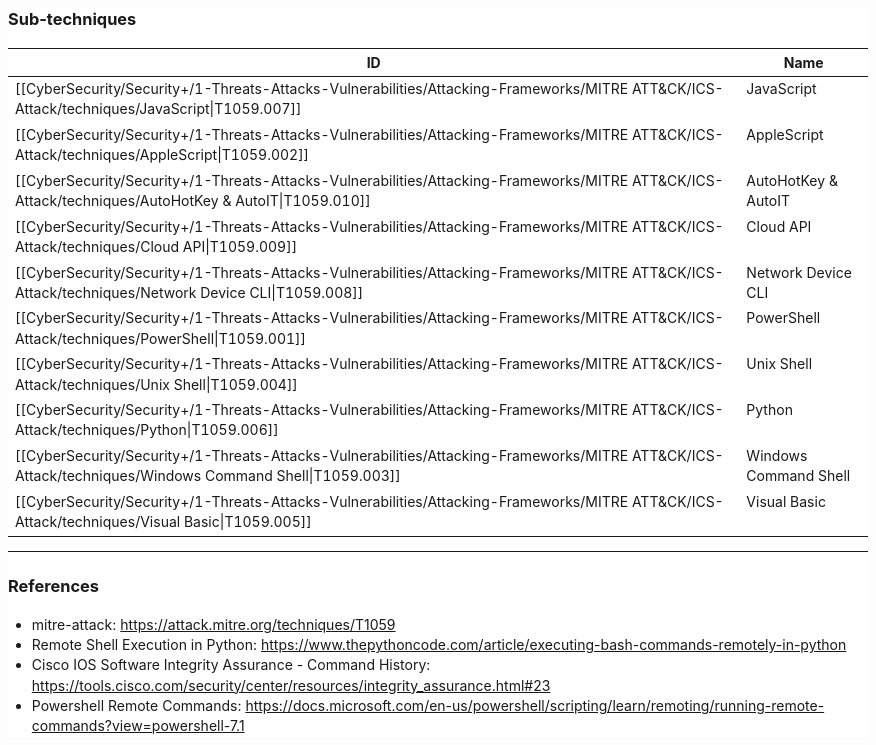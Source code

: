 ### Sub-techniques

| ID | Name |
| --- | --- |
| [[CyberSecurity/Security+/1-Threats-Attacks-Vulnerabilities/Attacking-Frameworks/MITRE ATT&CK/ICS-Attack/techniques/JavaScript\|T1059.007]] | JavaScript |
| [[CyberSecurity/Security+/1-Threats-Attacks-Vulnerabilities/Attacking-Frameworks/MITRE ATT&CK/ICS-Attack/techniques/AppleScript\|T1059.002]] | AppleScript |
| [[CyberSecurity/Security+/1-Threats-Attacks-Vulnerabilities/Attacking-Frameworks/MITRE ATT&CK/ICS-Attack/techniques/AutoHotKey & AutoIT\|T1059.010]] | AutoHotKey & AutoIT |
| [[CyberSecurity/Security+/1-Threats-Attacks-Vulnerabilities/Attacking-Frameworks/MITRE ATT&CK/ICS-Attack/techniques/Cloud API\|T1059.009]] | Cloud API |
| [[CyberSecurity/Security+/1-Threats-Attacks-Vulnerabilities/Attacking-Frameworks/MITRE ATT&CK/ICS-Attack/techniques/Network Device CLI\|T1059.008]] | Network Device CLI |
| [[CyberSecurity/Security+/1-Threats-Attacks-Vulnerabilities/Attacking-Frameworks/MITRE ATT&CK/ICS-Attack/techniques/PowerShell\|T1059.001]] | PowerShell |
| [[CyberSecurity/Security+/1-Threats-Attacks-Vulnerabilities/Attacking-Frameworks/MITRE ATT&CK/ICS-Attack/techniques/Unix Shell\|T1059.004]] | Unix Shell |
| [[CyberSecurity/Security+/1-Threats-Attacks-Vulnerabilities/Attacking-Frameworks/MITRE ATT&CK/ICS-Attack/techniques/Python\|T1059.006]] | Python |
| [[CyberSecurity/Security+/1-Threats-Attacks-Vulnerabilities/Attacking-Frameworks/MITRE ATT&CK/ICS-Attack/techniques/Windows Command Shell\|T1059.003]] | Windows Command Shell |
| [[CyberSecurity/Security+/1-Threats-Attacks-Vulnerabilities/Attacking-Frameworks/MITRE ATT&CK/ICS-Attack/techniques/Visual Basic\|T1059.005]] | Visual Basic |


---
### References

- mitre-attack: https://attack.mitre.org/techniques/T1059
- Remote Shell Execution in Python: https://www.thepythoncode.com/article/executing-bash-commands-remotely-in-python
- Cisco IOS Software Integrity Assurance - Command History: https://tools.cisco.com/security/center/resources/integrity_assurance.html#23
- Powershell Remote Commands: https://docs.microsoft.com/en-us/powershell/scripting/learn/remoting/running-remote-commands?view=powershell-7.1
